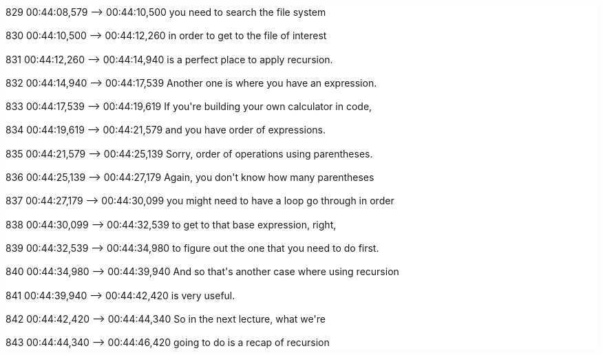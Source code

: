 829
00:44:08,579 --> 00:44:10,500
you need to search the file system

830
00:44:10,500 --> 00:44:12,260
in order to get to the file of interest

831
00:44:12,260 --> 00:44:14,940
is a perfect place to apply recursion.

832
00:44:14,940 --> 00:44:17,539
Another one is where you have an expression.

833
00:44:17,539 --> 00:44:19,619
If you're building your own calculator in code,

834
00:44:19,619 --> 00:44:21,579
and you have order of expressions.

835
00:44:21,579 --> 00:44:25,139
Sorry, order of operations using parentheses.

836
00:44:25,139 --> 00:44:27,179
Again, you don't know how many parentheses

837
00:44:27,179 --> 00:44:30,099
you might need to have a loop go through in order

838
00:44:30,099 --> 00:44:32,539
to get to that base expression, right,

839
00:44:32,539 --> 00:44:34,980
to figure out the one that you need to do first.

840
00:44:34,980 --> 00:44:39,940
And so that's another case where using recursion

841
00:44:39,940 --> 00:44:42,420
is very useful.

842
00:44:42,420 --> 00:44:44,340
So in the next lecture, what we're

843
00:44:44,340 --> 00:44:46,420
going to do is a recap of recursion
